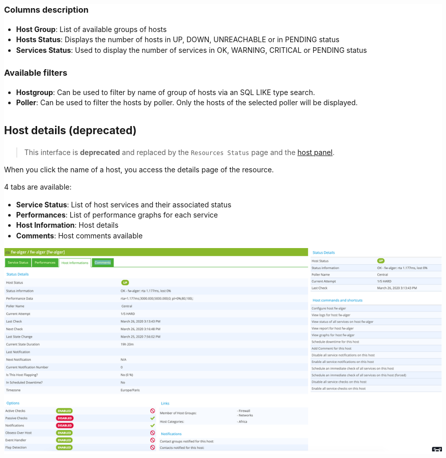 ### Columns description

-   **Host Group**: List of available groups of hosts
-   **Hosts Status**: Displays the number of hosts in UP, DOWN,
    UNREACHABLE or in PENDING status
-   **Services Status**: Used to display the number of services in OK,
    WARNING, CRITICAL or PENDING status

### Available filters

-   **Hostgroup**: Can be used to filter by name of group of hosts via
    an SQL LIKE type search.
-   **Poller**: Can be used to filter the hosts by poller. Only the
    hosts of the selected poller will be displayed.

## Host details (deprecated)

> This interface is **deprecated** and replaced by the `Resources Status` page
> and the [host panel](resources-status.md#host-panel).

When you click the name of a host, you access the details page of
the resource.

4 tabs are available:

-   **Service Status**: List of host services and their associated
    status
-   **Performances**: List of performance graphs for each service
-   **Host Information**: Host details
-   **Comments**: Host comments available

![image](../assets/alerts/04hostdetail.png)

